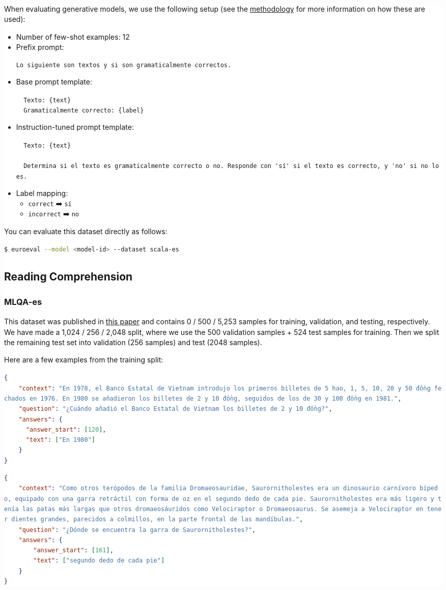 When evaluating generative models, we use the following setup (see the
[methodology](/methodology) for more information on how these are used):

- Number of few-shot examples: 12
- Prefix prompt:
  ```
  Lo siguiente son textos y si son gramaticalmente correctos.
  ```
- Base prompt template:
  ```
    Texto: {text}
    Gramaticalmente correcto: {label}
  ```
- Instruction-tuned prompt template:
  ```
    Texto: {text}

    Determina si el texto es gramaticalmente correcto o no. Responde con 'sí' si el texto es correcto, y 'no' si no lo es.
  ```
- Label mapping:
    - `correct` ➡️ `sí`
    - `incorrect` ➡️ `no`

You can evaluate this dataset directly as follows:

```bash
$ euroeval --model <model-id> --dataset scala-es
```

## Reading Comprehension

### MLQA-es

This dataset was published in [this paper](https://doi.org/10.48550/arXiv.1910.07475)
and contains 0 / 500 / 5,253 samples for training, validation, and testing,
respectively. We have made a 1,024 / 256 / 2,048 split, where we use the 500 validation
samples + 524 test samples for training. Then we split the remaining test set into
validation (256 samples) and test (2048 samples).

Here are a few examples from the training split:

```json
{
    "context": "En 1978, el Banco Estatal de Vietnam introdujo los primeros billetes de 5 hao, 1, 5, 10, 20 y 50 đồng fechados en 1976. En 1980 se añadieron los billetes de 2 y 10 đồng, seguidos de los de 30 y 100 đồng en 1981.",
    "question": "¿Cuándo añadió el Banco Estatal de Vietnam los billetes de 2 y 10 đồng?",
    "answers": {
      "answer_start": [120],
      "text": ["En 1980"]
    }
}
```
```json
{
    "context": "Como otros terópodos de la familia Dromaeosauridae, Saurornitholestes era un dinosaurio carnívoro bípedo, equipado con una garra retráctil con forma de oz en el segundo dedo de cada pie. Saurornitholestes era más ligero y tenía las patas más largas que otros dromaeosáuridos como Velociraptor o Dromaeosaurus. Se asemeja a Velociraptor en tener dientes grandes, parecidos a colmillos, en la parte frontal de las mandíbulas.",
    "question": "¿Dónde se encuentra la garra de Saurornitholestes?",
    "answers": {
        "answer_start": [161],
        "text": ["segundo dedo de cada pie"]
    }
}
```